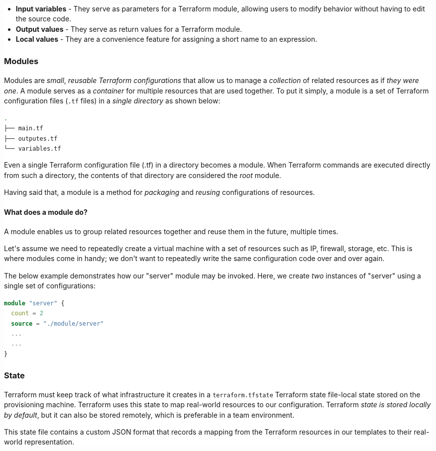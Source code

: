 - **Input variables** - They serve as parameters for a Terraform module, allowing users to modify behavior without having to edit the source code. 
- **Output values** - They serve as return values for a Terraform module.
- **Local values** - They are a convenience feature for assigning a short name to an expression.

### Modules

Modules are *small*, *reusable Terraform configurations* that allow us to manage a *collection* of related resources as if *they were one*. A module serves as a *container* for multiple resources that are used together. To put it simply, a module is a set of Terraform configuration files (`.tf` files) in a *single directory* as shown below: 

```bash
.
├── main.tf
├── outputes.tf
└── variables.tf
```

Even a single Terraform configuration file (.tf) in a directory becomes a module. When Terraform commands are executed directly from such a directory, the contents of that directory are considered the *root* module. 

Having said that, a module is a method for *packaging* and *reusing* configurations of resources.

#### What does a module do?

A module enables us to group related resources together and reuse them in the future, multiple times. 

Let's assume we need to repeatedly create a virtual machine with a set of resources such as IP, firewall, storage, etc. This is where modules come in handy; we don't want to repeatedly write the same configuration code over and over again.

The below example demonstrates how our "server" module may be invoked. Here, we create *two* instances of "server" using a single set of configurations:

```terraform
module "server" {
  count = 2
  source = "./module/server"
  ...
  ...
}
```

### State

Terraform must keep track of what infrastructure it creates in a `terraform.tfstate` Terraform state file-local state stored on the provisioning machine. Terraform uses this state to map real-world resources to our configuration. Terraform *state is stored locally by default*, but it can also be stored remotely, which is preferable in a team environment.

This state file contains a custom JSON format that records a mapping from the Terraform resources in our templates to their real-world representation.

